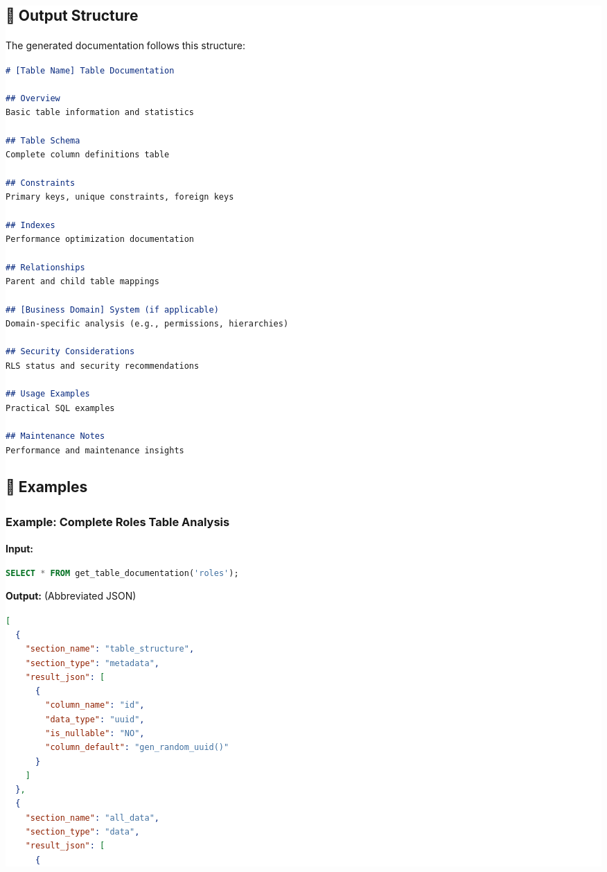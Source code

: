 ## 📄 Output Structure

The generated documentation follows this structure:

```markdown
# [Table Name] Table Documentation

## Overview
Basic table information and statistics

## Table Schema
Complete column definitions table

## Constraints
Primary keys, unique constraints, foreign keys

## Indexes
Performance optimization documentation

## Relationships
Parent and child table mappings

## [Business Domain] System (if applicable)
Domain-specific analysis (e.g., permissions, hierarchies)

## Security Considerations
RLS status and security recommendations

## Usage Examples
Practical SQL examples

## Maintenance Notes
Performance and maintenance insights
```

## 📝 Examples

### Example: Complete Roles Table Analysis

**Input:**
```sql
SELECT * FROM get_table_documentation('roles');
```

**Output:** (Abbreviated JSON)
```json
[
  {
    "section_name": "table_structure",
    "section_type": "metadata", 
    "result_json": [
      {
        "column_name": "id",
        "data_type": "uuid",
        "is_nullable": "NO",
        "column_default": "gen_random_uuid()"
      }
    ]
  },
  {
    "section_name": "all_data",
    "section_type": "data",
    "result_json": [
      {
```